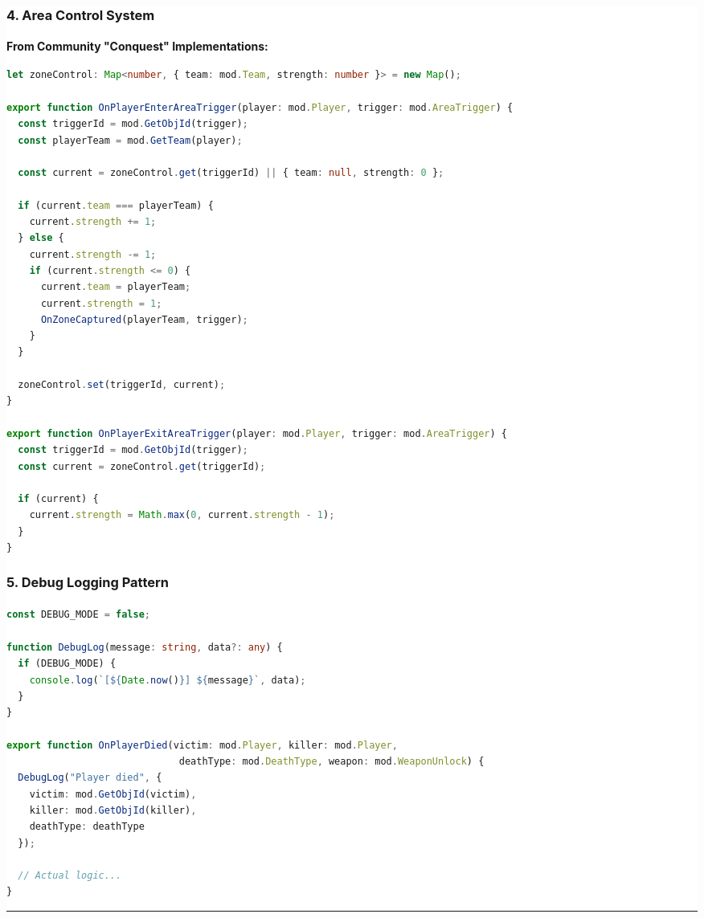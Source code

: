 ### 4. Area Control System

**From Community "Conquest" Implementations:**
```typescript
let zoneControl: Map<number, { team: mod.Team, strength: number }> = new Map();

export function OnPlayerEnterAreaTrigger(player: mod.Player, trigger: mod.AreaTrigger) {
  const triggerId = mod.GetObjId(trigger);
  const playerTeam = mod.GetTeam(player);
  
  const current = zoneControl.get(triggerId) || { team: null, strength: 0 };
  
  if (current.team === playerTeam) {
    current.strength += 1;
  } else {
    current.strength -= 1;
    if (current.strength <= 0) {
      current.team = playerTeam;
      current.strength = 1;
      OnZoneCaptured(playerTeam, trigger);
    }
  }
  
  zoneControl.set(triggerId, current);
}

export function OnPlayerExitAreaTrigger(player: mod.Player, trigger: mod.AreaTrigger) {
  const triggerId = mod.GetObjId(trigger);
  const current = zoneControl.get(triggerId);
  
  if (current) {
    current.strength = Math.max(0, current.strength - 1);
  }
}
```

### 5. Debug Logging Pattern

```typescript
const DEBUG_MODE = false;

function DebugLog(message: string, data?: any) {
  if (DEBUG_MODE) {
    console.log(`[${Date.now()}] ${message}`, data);
  }
}

export function OnPlayerDied(victim: mod.Player, killer: mod.Player, 
                              deathType: mod.DeathType, weapon: mod.WeaponUnlock) {
  DebugLog("Player died", {
    victim: mod.GetObjId(victim),
    killer: mod.GetObjId(killer),
    deathType: deathType
  });
  
  // Actual logic...
}
```

---